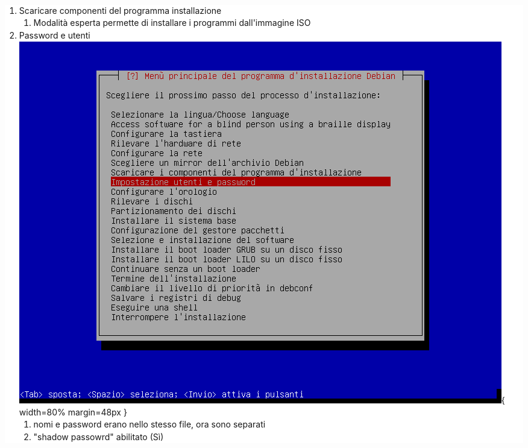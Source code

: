 1. Scaricare componenti del programma installazione
    1. Modalità esperta permette di installare i programmi dall'immagine ISO
1. Password e utenti  
![Screenshot](screenshots/Client/VirtualBox_clientbasso_26_09_2019_10_59_48.png){ width=80% margin=48px }
    1. nomi e password erano nello stesso file, ora sono separati
    1. "shadow passowrd" abilitato (Sì)  